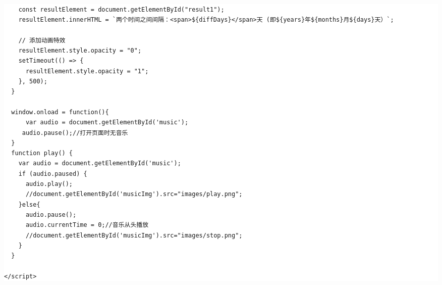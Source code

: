         const resultElement = document.getElementById("result1");
        resultElement.innerHTML = `两个时间之间间隔：<span>${diffDays}</span>天 (即${years}年${months}月${days}天）`;

        // 添加动画特效
        resultElement.style.opacity = "0";
        setTimeout(() => {
          resultElement.style.opacity = "1";
        }, 500);
      }

      window.onload = function(){ 
          var audio = document.getElementById('music');
         audio.pause();//打开页面时无音乐
      }
      function play() {
        var audio = document.getElementById('music');
        if (audio.paused) {
          audio.play();
          //document.getElementById('musicImg').src="images/play.png";
        }else{
          audio.pause();
          audio.currentTime = 0;//音乐从头播放
          //document.getElementById('musicImg').src="images/stop.png";
        }
      }

    </script>
  </body>
</html>

